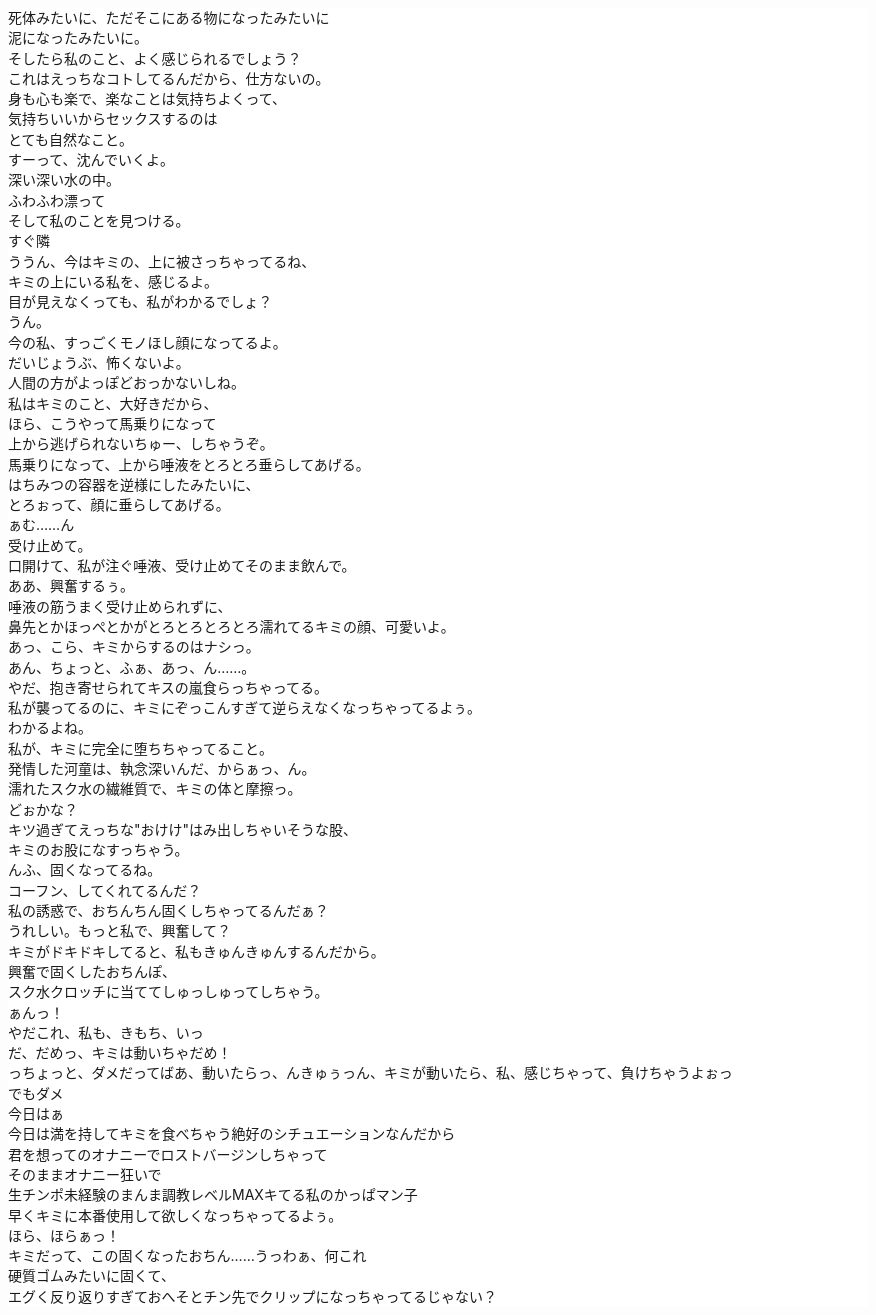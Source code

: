 死体みたいに、ただそこにある物になったみたいに</br>
泥になったみたいに。</br>
そしたら私のこと、よく感じられるでしょう？</br>
これはえっちなコトしてるんだから、仕方ないの。</br>
身も心も楽で、楽なことは気持ちよくって、</br>
気持ちいいからセックスするのは</br>
とても自然なこと。</br>
すーって、沈んでいくよ。</br>
深い深い水の中。</br>
ふわふわ漂って</br>
そして私のことを見つける。</br>
すぐ隣</br>
ううん、今はキミの、上に被さっちゃってるね、</br>
キミの上にいる私を、感じるよ。</br>
目が見えなくっても、私がわかるでしょ？</br>
うん。</br>
今の私、すっごくモノほし顔になってるよ。</br>
だいじょうぶ、怖くないよ。</br>
人間の方がよっぽどおっかないしね。</br>
私はキミのこと、大好きだから、</br>
ほら、こうやって馬乗りになって</br>
上から逃げられないちゅー、しちゃうぞ。</br>
馬乗りになって、上から唾液をとろとろ垂らしてあげる。</br>
はちみつの容器を逆様にしたみたいに、</br>
とろぉって、顔に垂らしてあげる。</br>
ぁむ……ん</br>
受け止めて。</br>
口開けて、私が注ぐ唾液、受け止めてそのまま飲んで。</br>
ああ、興奮するぅ。</br>
唾液の筋うまく受け止められずに、</br>
鼻先とかほっぺとかがとろとろとろとろ濡れてるキミの顔、可愛いよ。</br>
あっ、こら、キミからするのはナシっ。</br>
あん、ちょっと、ふぁ、あっ、ん……。</br>
やだ、抱き寄せられてキスの嵐食らっちゃってる。</br>
私が襲ってるのに、キミにぞっこんすぎて逆らえなくなっちゃってるよぅ。</br>
わかるよね。</br>
私が、キミに完全に堕ちちゃってること。</br>
発情した河童は、執念深いんだ、からぁっ、ん。</br>
濡れたスク水の繊維質で、キミの体と摩擦っ。</br>
どぉかな？</br>
キツ過ぎてえっちな"おけけ"はみ出しちゃいそうな股、</br>
キミのお股になすっちゃう。</br>
んふ、固くなってるね。</br>
コーフン、してくれてるんだ？</br>
私の誘惑で、おちんちん固くしちゃってるんだぁ？</br>
うれしい。もっと私で、興奮して？</br>
キミがドキドキしてると、私もきゅんきゅんするんだから。</br>
興奮で固くしたおちんぽ、</br>
スク水クロッチに当ててしゅっしゅってしちゃう。</br>
ぁんっ！</br>
やだこれ、私も、きもち、いっ</br>
だ、だめっ、キミは動いちゃだめ！</br>
っちょっと、ダメだってばあ、動いたらっ、んきゅぅっん、キミが動いたら、私、感じちゃって、負けちゃうよぉっ</br>
でもダメ</br>
今日はぁ</br>
今日は満を持してキミを食べちゃう絶好のシチュエーションなんだから</br>
君を想ってのオナニーでロストバージンしちゃって</br>
そのままオナニー狂いで</br>
生チンポ未経験のまんま調教レベルMAXキてる私のかっぱマン子</br>
早くキミに本番使用して欲しくなっちゃってるよぅ。</br>
ほら、ほらぁっ！</br>
キミだって、この固くなったおちん……うっわぁ、何これ</br>
硬質ゴムみたいに固くて、</br>
エグく反り返りすぎておへそとチン先でクリップになっちゃってるじゃない？</br>